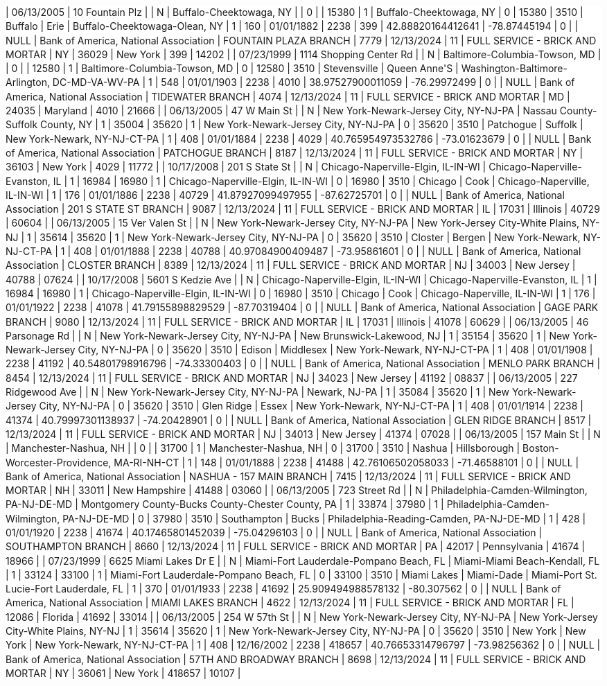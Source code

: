| 06/13/2005 | 10 Fountain Plz |  | N | Buffalo-Cheektowaga, NY |  | 0 |  | 15380 | 1 | Buffalo-Cheektowaga, NY | 0 | 15380 | 3510 | Buffalo | Erie | Buffalo-Cheektowaga-Olean, NY | 1 | 160 | 01/01/1882 | 2238 | 399 | 42.88820164412641 | -78.87445194 | 0 |  | NULL | Bank of America, National Association | FOUNTAIN PLAZA BRANCH | 7779 | 12/13/2024 | 11 | FULL SERVICE - BRICK AND MORTAR | NY | 36029 | New York | 399 | 14202 |
| 07/23/1999 | 1114 Shopping Center Rd |  | N | Baltimore-Columbia-Towson, MD |  | 0 |  | 12580 | 1 | Baltimore-Columbia-Towson, MD | 0 | 12580 | 3510 | Stevensville | Queen Anne'S | Washington-Baltimore-Arlington, DC-MD-VA-WV-PA | 1 | 548 | 01/01/1903 | 2238 | 4010 | 38.97527900011059 | -76.29972499 | 0 |  | NULL | Bank of America, National Association | TIDEWATER BRANCH | 4074 | 12/13/2024 | 11 | FULL SERVICE - BRICK AND MORTAR | MD | 24035 | Maryland | 4010 | 21666 |
| 06/13/2005 | 47 W Main St |  | N | New York-Newark-Jersey City, NY-NJ-PA | Nassau County-Suffolk County, NY | 1 | 35004 | 35620 | 1 | New York-Newark-Jersey City, NY-NJ-PA | 0 | 35620 | 3510 | Patchogue | Suffolk | New York-Newark, NY-NJ-CT-PA | 1 | 408 | 01/01/1884 | 2238 | 4029 | 40.765954973532786 | -73.01623679 | 0 |  | NULL | Bank of America, National Association | PATCHOGUE BRANCH | 8187 | 12/13/2024 | 11 | FULL SERVICE - BRICK AND MORTAR | NY | 36103 | New York | 4029 | 11772 |
| 10/17/2008 | 201 S State St |  | N | Chicago-Naperville-Elgin, IL-IN-WI | Chicago-Naperville-Evanston, IL | 1 | 16984 | 16980 | 1 | Chicago-Naperville-Elgin, IL-IN-WI | 0 | 16980 | 3510 | Chicago | Cook | Chicago-Naperville, IL-IN-WI | 1 | 176 | 01/01/1886 | 2238 | 40729 | 41.87927099497955 | -87.62725701 | 0 |  | NULL | Bank of America, National Association | 201 S STATE ST BRANCH | 9087 | 12/13/2024 | 11 | FULL SERVICE - BRICK AND MORTAR | IL | 17031 | Illinois | 40729 | 60604 |
| 06/13/2005 | 15 Ver Valen St |  | N | New York-Newark-Jersey City, NY-NJ-PA | New York-Jersey City-White Plains, NY-NJ | 1 | 35614 | 35620 | 1 | New York-Newark-Jersey City, NY-NJ-PA | 0 | 35620 | 3510 | Closter | Bergen | New York-Newark, NY-NJ-CT-PA | 1 | 408 | 01/01/1888 | 2238 | 40788 | 40.97084900409487 | -73.95861601 | 0 |  | NULL | Bank of America, National Association | CLOSTER BRANCH | 8389 | 12/13/2024 | 11 | FULL SERVICE - BRICK AND MORTAR | NJ | 34003 | New Jersey | 40788 | 07624 |
| 10/17/2008 | 5601 S Kedzie Ave |  | N | Chicago-Naperville-Elgin, IL-IN-WI | Chicago-Naperville-Evanston, IL | 1 | 16984 | 16980 | 1 | Chicago-Naperville-Elgin, IL-IN-WI | 0 | 16980 | 3510 | Chicago | Cook | Chicago-Naperville, IL-IN-WI | 1 | 176 | 01/01/1922 | 2238 | 41078 | 41.79155898829529 | -87.70319404 | 0 |  | NULL | Bank of America, National Association | GAGE PARK BRANCH | 9080 | 12/13/2024 | 11 | FULL SERVICE - BRICK AND MORTAR | IL | 17031 | Illinois | 41078 | 60629 |
| 06/13/2005 | 46 Parsonage Rd |  | N | New York-Newark-Jersey City, NY-NJ-PA | New Brunswick-Lakewood, NJ | 1 | 35154 | 35620 | 1 | New York-Newark-Jersey City, NY-NJ-PA | 0 | 35620 | 3510 | Edison | Middlesex | New York-Newark, NY-NJ-CT-PA | 1 | 408 | 01/01/1908 | 2238 | 41192 | 40.54801798916796 | -74.33300403 | 0 |  | NULL | Bank of America, National Association | MENLO PARK BRANCH | 8454 | 12/13/2024 | 11 | FULL SERVICE - BRICK AND MORTAR | NJ | 34023 | New Jersey | 41192 | 08837 |
| 06/13/2005 | 227 Ridgewood Ave |  | N | New York-Newark-Jersey City, NY-NJ-PA | Newark, NJ-PA | 1 | 35084 | 35620 | 1 | New York-Newark-Jersey City, NY-NJ-PA | 0 | 35620 | 3510 | Glen Ridge | Essex | New York-Newark, NY-NJ-CT-PA | 1 | 408 | 01/01/1914 | 2238 | 41374 | 40.79997301138937 | -74.20428901 | 0 |  | NULL | Bank of America, National Association | GLEN RIDGE BRANCH | 8517 | 12/13/2024 | 11 | FULL SERVICE - BRICK AND MORTAR | NJ | 34013 | New Jersey | 41374 | 07028 |
| 06/13/2005 | 157 Main St |  | N | Manchester-Nashua, NH |  | 0 |  | 31700 | 1 | Manchester-Nashua, NH | 0 | 31700 | 3510 | Nashua | Hillsborough | Boston-Worcester-Providence, MA-RI-NH-CT | 1 | 148 | 01/01/1888 | 2238 | 41488 | 42.76106502058033 | -71.46588101 | 0 |  | NULL | Bank of America, National Association | NASHUA - 157 MAIN BRANCH | 7415 | 12/13/2024 | 11 | FULL SERVICE - BRICK AND MORTAR | NH | 33011 | New Hampshire | 41488 | 03060 |
| 06/13/2005 | 723 Street Rd |  | N | Philadelphia-Camden-Wilmington, PA-NJ-DE-MD | Montgomery County-Bucks County-Chester County, PA | 1 | 33874 | 37980 | 1 | Philadelphia-Camden-Wilmington, PA-NJ-DE-MD | 0 | 37980 | 3510 | Southampton | Bucks | Philadelphia-Reading-Camden, PA-NJ-DE-MD | 1 | 428 | 01/01/1920 | 2238 | 41674 | 40.17465801452039 | -75.04296103 | 0 |  | NULL | Bank of America, National Association | SOUTHAMPTON BRANCH | 8660 | 12/13/2024 | 11 | FULL SERVICE - BRICK AND MORTAR | PA | 42017 | Pennsylvania | 41674 | 18966 |
| 07/23/1999 | 6625 Miami Lakes Dr E |  | N | Miami-Fort Lauderdale-Pompano Beach, FL | Miami-Miami Beach-Kendall, FL | 1 | 33124 | 33100 | 1 | Miami-Fort Lauderdale-Pompano Beach, FL | 0 | 33100 | 3510 | Miami Lakes | Miami-Dade | Miami-Port St. Lucie-Fort Lauderdale, FL | 1 | 370 | 01/01/1933 | 2238 | 41692 | 25.909494988578132 | -80.307562 | 0 |  | NULL | Bank of America, National Association | MIAMI LAKES BRANCH | 4622 | 12/13/2024 | 11 | FULL SERVICE - BRICK AND MORTAR | FL | 12086 | Florida | 41692 | 33014 |
| 06/13/2005 | 254 W 57th St |  | N | New York-Newark-Jersey City, NY-NJ-PA | New York-Jersey City-White Plains, NY-NJ | 1 | 35614 | 35620 | 1 | New York-Newark-Jersey City, NY-NJ-PA | 0 | 35620 | 3510 | New York | New York | New York-Newark, NY-NJ-CT-PA | 1 | 408 | 12/16/2002 | 2238 | 418657 | 40.76653314796797 | -73.98256362 | 0 |  | NULL | Bank of America, National Association | 57TH AND BROADWAY BRANCH | 8698 | 12/13/2024 | 11 | FULL SERVICE - BRICK AND MORTAR | NY | 36061 | New York | 418657 | 10107 |
